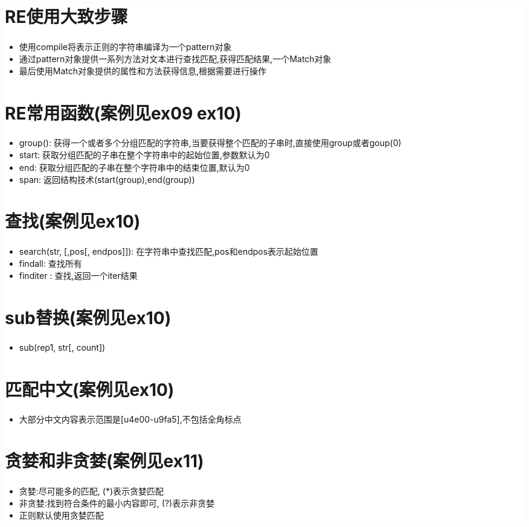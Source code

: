 # RE使用大致步骤
 - 使用compile将表示正则的字符串编译为一个pattern对象
 - 通过pattern对象提供一系列方法对文本进行查找匹配,获得匹配结果,一个Match对象
 - 最后使用Match对象提供的属性和方法获得信息,根据需要进行操作
# RE常用函数(案例见ex09 ex10)
 - group(): 获得一个或者多个分组匹配的字符串,当要获得整个匹配的子串时,直接使用group或者goup(0)
 - start: 获取分组匹配的子串在整个字符串中的起始位置,参数默认为0
 - end: 获取分组匹配的子串在整个字符串中的结束位置,默认为0
 - span: 返回结构技术(start(group),end(group)) 
# 查找(案例见ex10)
 - search(str, [,pos[, endpos]]): 在字符串中查找匹配,pos和endpos表示起始位置
 - findall: 查找所有
 - finditer : 查找,返回一个iter结果
# sub替换(案例见ex10)
 - sub(rep1, str[, count])
 
# 匹配中文(案例见ex10)
 - 大部分中文内容表示范围是[u4e00-u9fa5],不包括全角标点
# 贪婪和非贪婪(案例见ex11)
 - 贪婪:尽可能多的匹配, (*)表示贪婪匹配
 - 非贪婪:找到符合条件的最小内容即可, (?)表示非贪婪
 - 正则默认使用贪婪匹配